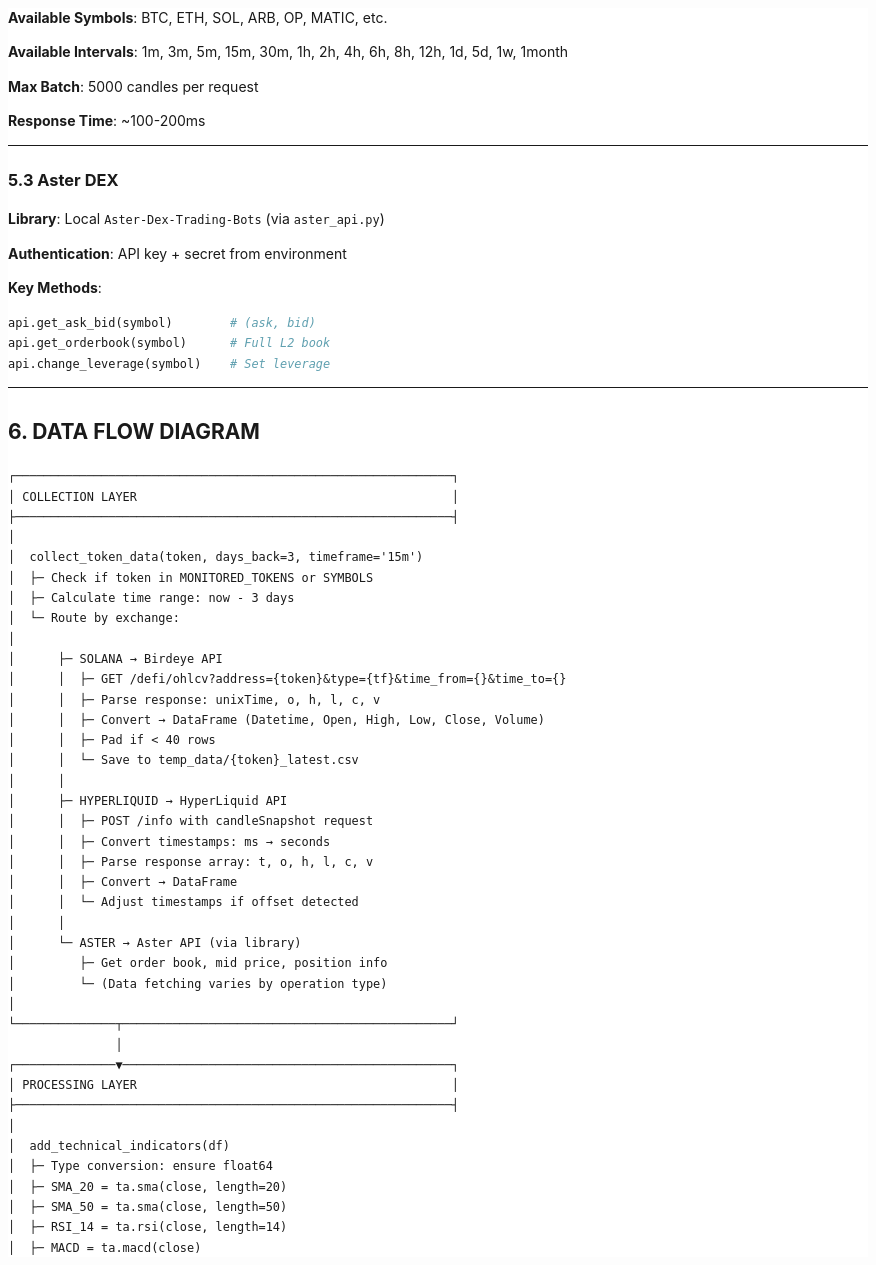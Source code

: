 **Available Symbols**: BTC, ETH, SOL, ARB, OP, MATIC, etc.

**Available Intervals**: 1m, 3m, 5m, 15m, 30m, 1h, 2h, 4h, 6h, 8h, 12h, 1d, 5d, 1w, 1month

**Max Batch**: 5000 candles per request

**Response Time**: ~100-200ms

---

### 5.3 Aster DEX

**Library**: Local `Aster-Dex-Trading-Bots` (via `aster_api.py`)

**Authentication**: API key + secret from environment

**Key Methods**:
```python
api.get_ask_bid(symbol)        # (ask, bid)
api.get_orderbook(symbol)      # Full L2 book
api.change_leverage(symbol)    # Set leverage
```

---

## 6. DATA FLOW DIAGRAM

```
┌─────────────────────────────────────────────────────────────┐
│ COLLECTION LAYER                                            │
├─────────────────────────────────────────────────────────────┤
│
│  collect_token_data(token, days_back=3, timeframe='15m')
│  ├─ Check if token in MONITORED_TOKENS or SYMBOLS
│  ├─ Calculate time range: now - 3 days
│  └─ Route by exchange:
│
│      ├─ SOLANA → Birdeye API
│      │  ├─ GET /defi/ohlcv?address={token}&type={tf}&time_from={}&time_to={}
│      │  ├─ Parse response: unixTime, o, h, l, c, v
│      │  ├─ Convert → DataFrame (Datetime, Open, High, Low, Close, Volume)
│      │  ├─ Pad if < 40 rows
│      │  └─ Save to temp_data/{token}_latest.csv
│      │
│      ├─ HYPERLIQUID → HyperLiquid API
│      │  ├─ POST /info with candleSnapshot request
│      │  ├─ Convert timestamps: ms → seconds
│      │  ├─ Parse response array: t, o, h, l, c, v
│      │  ├─ Convert → DataFrame
│      │  └─ Adjust timestamps if offset detected
│      │
│      └─ ASTER → Aster API (via library)
│         ├─ Get order book, mid price, position info
│         └─ (Data fetching varies by operation type)
│
└──────────────┬──────────────────────────────────────────────┘
               │
┌──────────────▼──────────────────────────────────────────────┐
│ PROCESSING LAYER                                            │
├─────────────────────────────────────────────────────────────┤
│
│  add_technical_indicators(df)
│  ├─ Type conversion: ensure float64
│  ├─ SMA_20 = ta.sma(close, length=20)
│  ├─ SMA_50 = ta.sma(close, length=50)
│  ├─ RSI_14 = ta.rsi(close, length=14)
│  ├─ MACD = ta.macd(close)
```